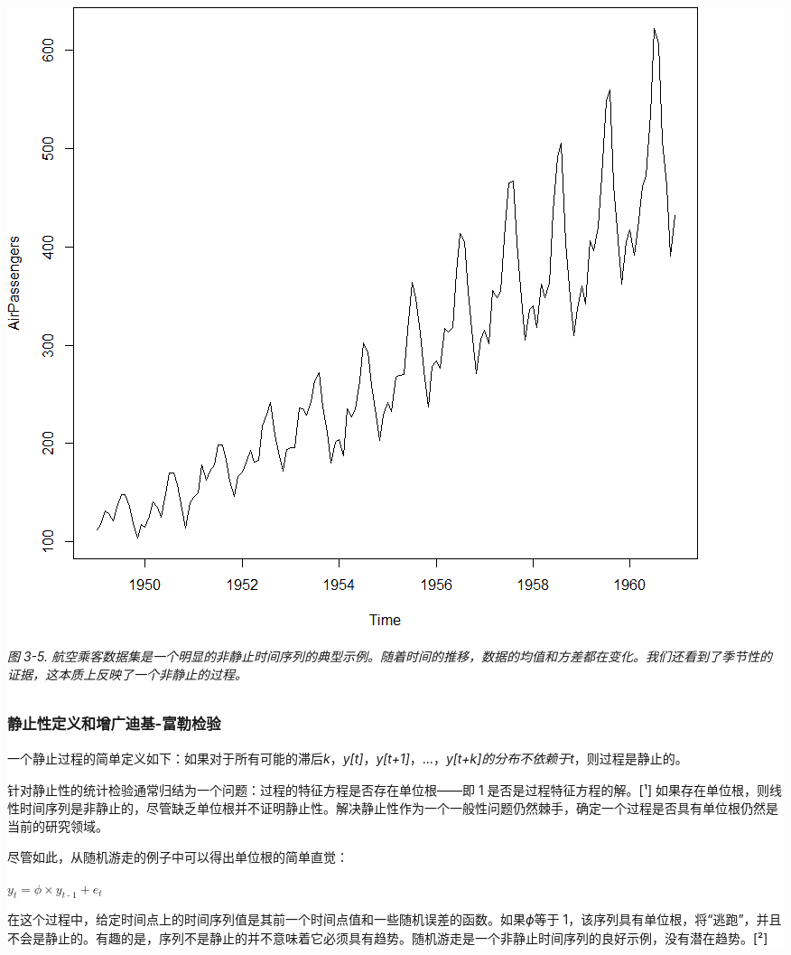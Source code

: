 ![](img/ptsa_0305.png)

###### 图 3-5\. 航空乘客数据集是一个明显的非静止时间序列的典型示例。随着时间的推移，数据的均值和方差都在变化。我们还看到了季节性的证据，这本质上反映了一个非静止的过程。

### 静止性定义和增广迪基-富勒检验

一个静止过程的简单定义如下：如果对于所有可能的滞后*k*，*y[t]*，*y[t+1]*，...，*y[t+k]*的分布不依赖于*t*，则过程是静止的。

针对静止性的统计检验通常归结为一个问题：过程的特征方程是否存在单位根——即 1 是否是过程特征方程的解。[¹] 如果存在单位根，则线性时间序列是非静止的，尽管缺乏单位根并不证明静止性。解决静止性作为一个一般性问题仍然棘手，确定一个过程是否具有单位根仍然是当前的研究领域。

尽管如此，从随机游走的例子中可以得出单位根的简单直觉：

<math xmlns="http://www.w3.org/1998/Math/MathML"><mrow><msub><mi>y</mi> <mi>t</mi></msub> <mo>=</mo> <mi>ϕ</mi> <mo>×</mo> <msub><mi>y</mi> <mrow><mi>t</mi><mo>-</mo><mn>1</mn></mrow></msub> <mo>+</mo> <msub><mi>e</mi> <mi>t</mi></msub></mrow></math>

在这个过程中，给定时间点上的时间序列值是其前一个时间点值和一些随机误差的函数。如果*ϕ*等于 1，该序列具有单位根，将“逃跑”，并且不会是静止的。有趣的是，序列不是静止的并不意味着它必须具有趋势。随机游走是一个非静止时间序列的良好示例，没有潜在趋势。[²]
